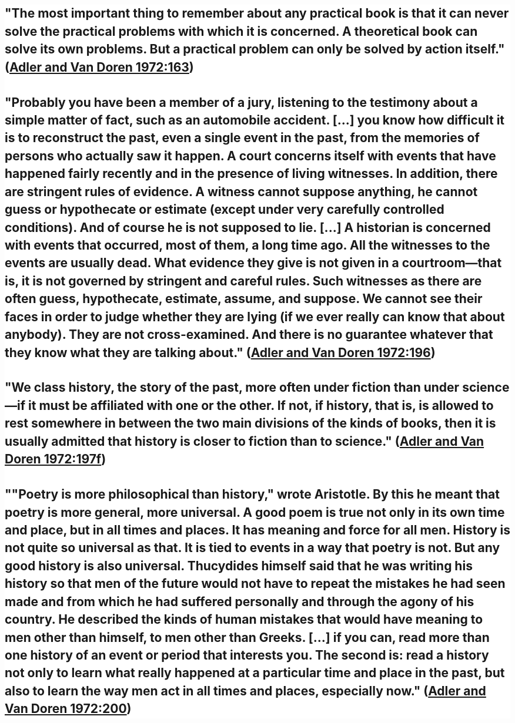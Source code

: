 ## "The most important thing to remember about any practical book is that it can never solve the practical problems with which it is concerned. A theoretical book can solve its own problems. But a practical problem can only be solved by action itself." ([Adler and Van Doren 1972:163](zotero://open-pdf/library/items/T7QINKWB?page=163))

## "Probably you have been a member of a jury, listening to the testimony about a simple matter of fact, such as an automobile accident. [...] you know how difficult it is to reconstruct the past, even a single event in the past, from the memories of persons who actually saw it happen. A court concerns itself with events that have happened fairly recently and in the presence of living witnesses. In addition, there are stringent rules of evidence. A witness cannot suppose anything, he cannot guess or hypothecate or estimate (except under very carefully controlled conditions). And of course he is not supposed to lie. [...] A historian is concerned with events that occurred, most of them, a long time ago. All the witnesses to the events are usually dead. What evidence they give is not given in a courtroom—that is, it is not governed by stringent and careful rules. Such witnesses as there are often guess, hypothecate, estimate, assume, and suppose. We cannot see their faces in order to judge whether they are lying (if we ever really can know that about anybody). They are not cross-examined. And there is no guarantee whatever that they know what they are talking about." ([Adler and Van Doren 1972:196](zotero://open-pdf/library/items/T7QINKWB?page=196))

## "We class history, the story of the past, more often under fiction than under science—if it must be affiliated with one or the other. If not, if history, that is, is allowed to rest somewhere in between the two main divisions of the kinds of books, then it is usually admitted that history is closer to fiction than to science." ([Adler and Van Doren 1972:197f](zotero://open-pdf/library/items/T7QINKWB?page=197))

## ""Poetry is more philosophical than history," wrote Aristotle. By this he meant that poetry is more general, more universal. A good poem is true not only in its own time and place, but in all times and places. It has meaning and force for all men. History is not quite so universal as that. It is tied to events in a way that poetry is not. But any good history is also universal. Thucydides himself said that he was writing his history so that men of the future would not have to repeat the mistakes he had seen made and from which he had suffered personally and through the agony of his country. He described the kinds of human mistakes that would have meaning to men other than himself, to men other than Greeks. [...] if you can, read more than one history of an event or period that interests you. The second is: read a history not only to learn what really happened at a particular time and place in the past, but also to learn the way men act in all times and places, especially now." ([Adler and Van Doren 1972:200](zotero://open-pdf/library/items/T7QINKWB?page=200))
